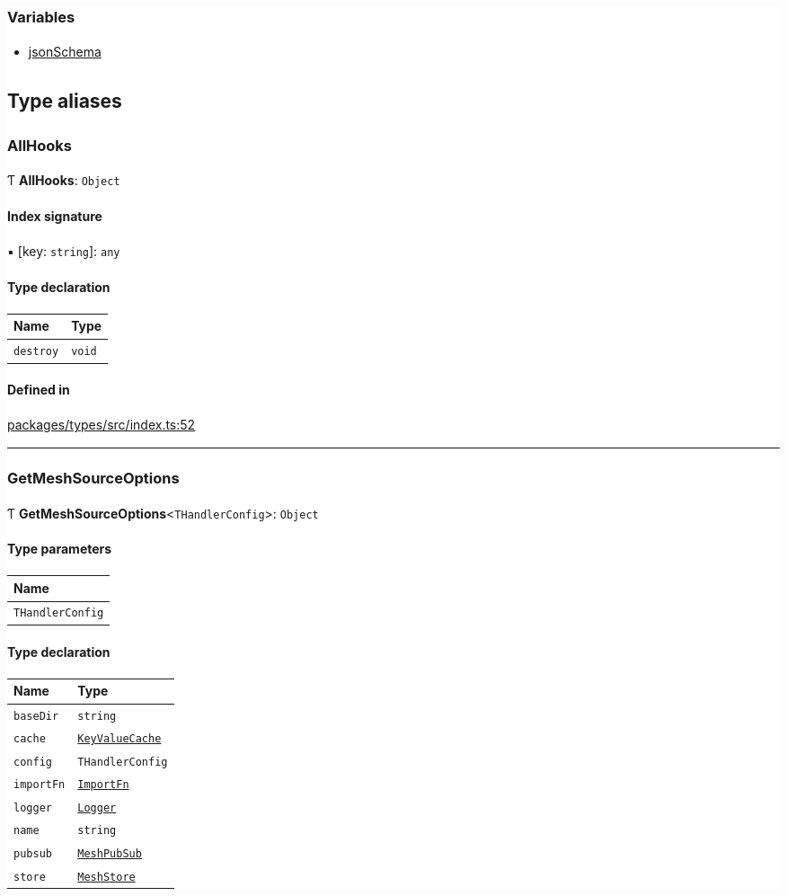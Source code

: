 ### Variables

- [jsonSchema](types_src#jsonschema)

## Type aliases

### AllHooks

Ƭ **AllHooks**: `Object`

#### Index signature

▪ [key: `string`]: `any`

#### Type declaration

| Name | Type |
| :------ | :------ |
| `destroy` | `void` |

#### Defined in

[packages/types/src/index.ts:52](https://github.com/Urigo/graphql-mesh/blob/master/packages/types/src/index.ts#L52)

___

### GetMeshSourceOptions

Ƭ **GetMeshSourceOptions**\<`THandlerConfig`>: `Object`

#### Type parameters

| Name |
| :------ |
| `THandlerConfig` |

#### Type declaration

| Name | Type |
| :------ | :------ |
| `baseDir` | `string` |
| `cache` | [`KeyValueCache`](/docs/api/interfaces/types_src.KeyValueCache) |
| `config` | `THandlerConfig` |
| `importFn` | [`ImportFn`](types_src#importfn) |
| `logger` | [`Logger`](types_src#logger) |
| `name` | `string` |
| `pubsub` | [`MeshPubSub`](/docs/api/interfaces/types_src.MeshPubSub) |
| `store` | [`MeshStore`](/docs/api/classes/store_src.MeshStore) |
